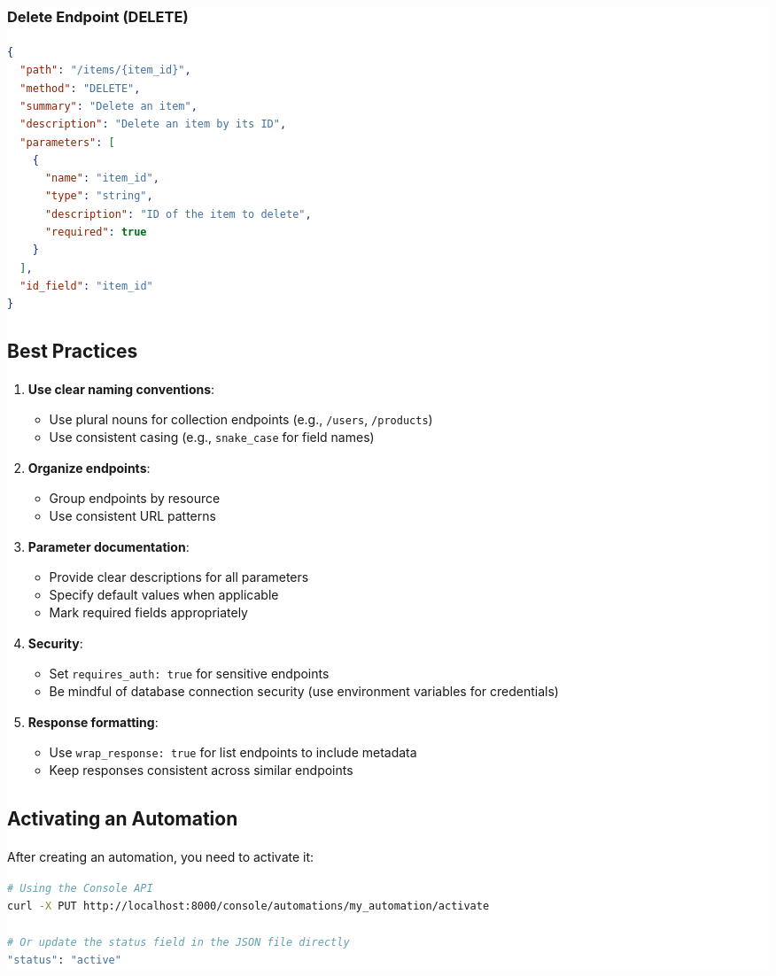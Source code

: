 ### Delete Endpoint (DELETE)

```json
{
  "path": "/items/{item_id}",
  "method": "DELETE",
  "summary": "Delete an item",
  "description": "Delete an item by its ID",
  "parameters": [
    {
      "name": "item_id",
      "type": "string",
      "description": "ID of the item to delete",
      "required": true
    }
  ],
  "id_field": "item_id"
}
```

## Best Practices

1. **Use clear naming conventions**:
   - Use plural nouns for collection endpoints (e.g., `/users`, `/products`)
   - Use consistent casing (e.g., `snake_case` for field names)

2. **Organize endpoints**:
   - Group endpoints by resource
   - Use consistent URL patterns

3. **Parameter documentation**:
   - Provide clear descriptions for all parameters
   - Specify default values when applicable
   - Mark required fields appropriately

4. **Security**:
   - Set `requires_auth: true` for sensitive endpoints
   - Be mindful of database connection security (use environment variables for credentials)

5. **Response formatting**:
   - Use `wrap_response: true` for list endpoints to include metadata
   - Keep responses consistent across similar endpoints

## Activating an Automation

After creating an automation, you need to activate it:

```bash
# Using the Console API
curl -X PUT http://localhost:8000/console/automations/my_automation/activate

# Or update the status field in the JSON file directly
"status": "active"
```
